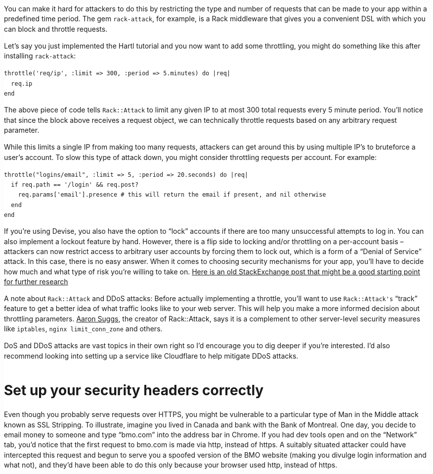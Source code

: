 You can make it hard for attackers to do this by restricting the type and number of requests that can be made to your app within a predefined time period. The gem `rack-attack`, for example, is a Rack middleware that gives you a convenient DSL with which you can block and throttle requests.

Let&#8217;s say you just implemented the Hartl tutorial and you now want to add some throttling, you might do something like this after installing `rack-attack`:

    throttle('req/ip', :limit => 300, :period => 5.minutes) do |req|
      req.ip
    end
    

The above piece of code tells `Rack::Attack` to limit any given IP to at most 300 total requests every 5 minute period. You&#8217;ll notice that since the block above receives a request object, we can technically throttle requests based on any arbitrary request parameter.

While this limits a single IP from making too many requests, attackers can get around this by using multiple IP&#8217;s to bruteforce a user&#8217;s account. To slow this type of attack down, you might consider throttling requests per account. For example:

    throttle("logins/email", :limit => 5, :period => 20.seconds) do |req|
      if req.path == '/login' && req.post?
        req.params['email'].presence # this will return the email if present, and nil otherwise
      end
    end
    

If you&#8217;re using Devise, you also have the option to &#8220;lock&#8221; accounts if there are too many unsuccessful attempts to log in. You can also implement a lockout feature by hand. However, there is a flip side to locking and/or throttling on a per-account basis &#8211; attackers can now restrict access to arbitrary user accounts by forcing them to lock out, which is a form of a &#8220;Denial of Service&#8221; attack. In this case, there is no easy answer. When it comes to choosing security mechanisms for your app, you&#8217;ll have to decide how much and what type of risk you&#8217;re willing to take on. [Here is an old StackExchange post that might be a good starting point for further research](https://security.stackexchange.com/questions/487/why-do-sites-implement-locking-after-three-failed-password-attempts)

A note about `Rack::Attack` and DDoS attacks: Before actually implementing a throttle, you&#8217;ll want to use `Rack::Attack's` &#8220;track&#8221; feature to get a better idea of what traffic looks like to your web server. This will help you make a more informed decision about throttling parameters. [Aaron Suggs](https://github.com/ktheory), the creator of Rack::Attack, says it is a complement to other server-level security measures like `iptables`, `nginx limit_conn_zone` and others.

DoS and DDoS attacks are vast topics in their own right so I&#8217;d encourage you to dig deeper if you&#8217;re interested. I&#8217;d also recommend looking into setting up a service like Cloudflare to help mitigate DDoS attacks.

# Set up your security headers correctly

Even though you probably serve requests over HTTPS, you might be vulnerable to a particular type of Man in the Middle attack known as SSL Stripping. To illustrate, imagine you lived in Canada and bank with the Bank of Montreal. One day, you decide to email money to someone and type &#8220;bmo.com&#8221; into the address bar in Chrome. If you had dev tools open and on the &#8220;Network&#8221; tab, you&#8217;d notice that the first request to bmo.com is made via http, instead of https. A suitably situated attacker could have intercepted this request and begun to serve you a spoofed version of the BMO website (making you divulge login information and what not), and they&#8217;d have been able to do this only because your browser used http, instead of https.
